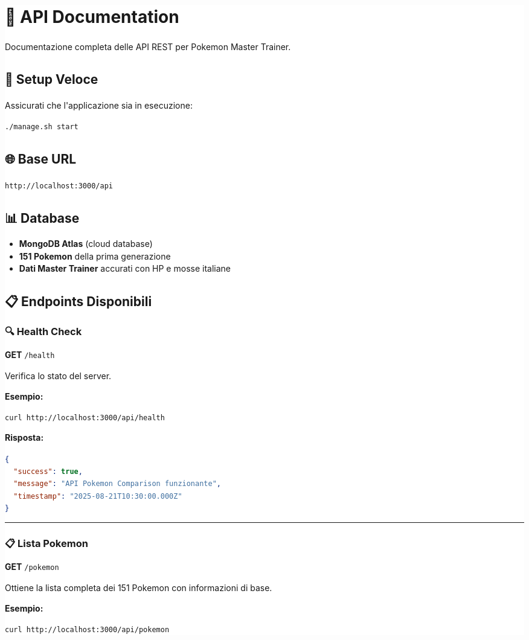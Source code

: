 # 📡 API Documentation

Documentazione completa delle API REST per Pokemon Master Trainer.

## 🚀 Setup Veloce

Assicurati che l'applicazione sia in esecuzione:
```bash
./manage.sh start
```

## 🌐 Base URL
```
http://localhost:3000/api
```

## 📊 Database
- **MongoDB Atlas** (cloud database)
- **151 Pokemon** della prima generazione
- **Dati Master Trainer** accurati con HP e mosse italiane

## 📋 Endpoints Disponibili

### 🔍 Health Check
**GET** `/health`

Verifica lo stato del server.

**Esempio:**
```bash
curl http://localhost:3000/api/health
```

**Risposta:**
```json
{
  "success": true,
  "message": "API Pokemon Comparison funzionante",
  "timestamp": "2025-08-21T10:30:00.000Z"
}
```

---

### 📋 Lista Pokemon
**GET** `/pokemon`

Ottiene la lista completa dei 151 Pokemon con informazioni di base.

**Esempio:**
```bash
curl http://localhost:3000/api/pokemon
```
